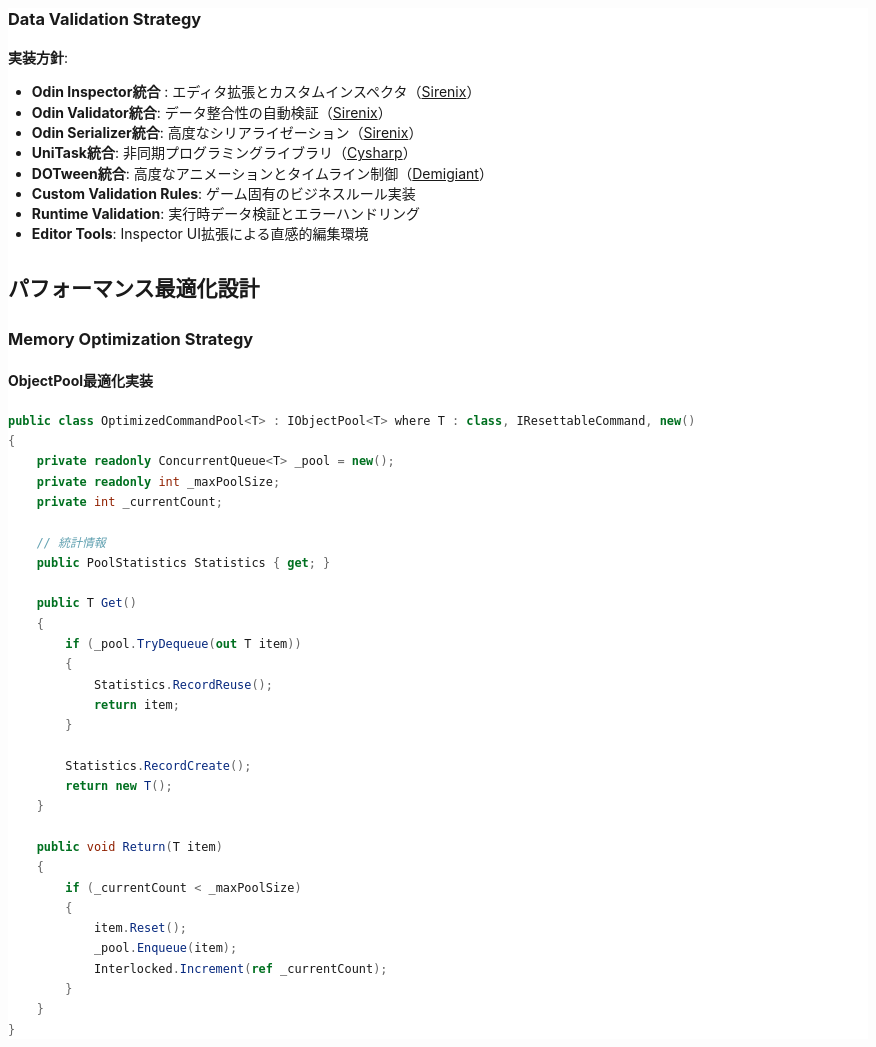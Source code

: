 
### Data Validation Strategy

**実装方針**:
- **Odin Inspector統合** : エディタ拡張とカスタムインスペクタ（[Sirenix](https://odininspector.com/)）
- **Odin Validator統合**: データ整合性の自動検証（[Sirenix](https://odininspector.com/)）
- **Odin Serializer統合**: 高度なシリアライゼーション（[Sirenix](https://odininspector.com/)）
- **UniTask統合**: 非同期プログラミングライブラリ（[Cysharp](https://github.com/Cysharp/UniTask)）
- **DOTween統合**: 高度なアニメーションとタイムライン制御（[Demigiant](http://dotween.demigiant.com/)）
- **Custom Validation Rules**: ゲーム固有のビジネスルール実装
- **Runtime Validation**: 実行時データ検証とエラーハンドリング
- **Editor Tools**: Inspector UI拡張による直感的編集環境

## パフォーマンス最適化設計

### Memory Optimization Strategy

#### ObjectPool最適化実装

```csharp
public class OptimizedCommandPool<T> : IObjectPool<T> where T : class, IResettableCommand, new()
{
    private readonly ConcurrentQueue<T> _pool = new();
    private readonly int _maxPoolSize;
    private int _currentCount;
    
    // 統計情報
    public PoolStatistics Statistics { get; }
    
    public T Get()
    {
        if (_pool.TryDequeue(out T item))
        {
            Statistics.RecordReuse();
            return item;
        }
        
        Statistics.RecordCreate();
        return new T();
    }
    
    public void Return(T item)
    {
        if (_currentCount < _maxPoolSize)
        {
            item.Reset();
            _pool.Enqueue(item);
            Interlocked.Increment(ref _currentCount);
        }
    }
}
```
